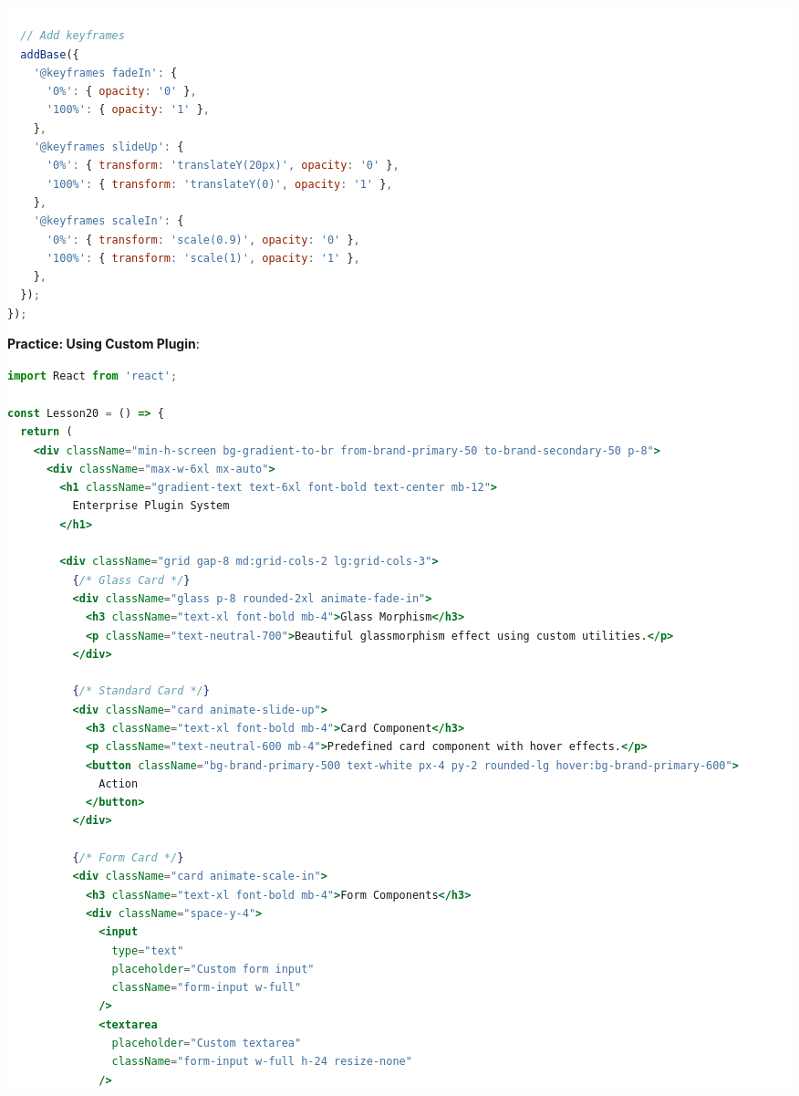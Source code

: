 ```javascript

  // Add keyframes
  addBase({
    '@keyframes fadeIn': {
      '0%': { opacity: '0' },
      '100%': { opacity: '1' },
    },
    '@keyframes slideUp': {
      '0%': { transform: 'translateY(20px)', opacity: '0' },
      '100%': { transform: 'translateY(0)', opacity: '1' },
    },
    '@keyframes scaleIn': {
      '0%': { transform: 'scale(0.9)', opacity: '0' },
      '100%': { transform: 'scale(1)', opacity: '1' },
    },
  });
});
```

**Practice: Using Custom Plugin**:

```jsx
import React from 'react';

const Lesson20 = () => {
  return (
    <div className="min-h-screen bg-gradient-to-br from-brand-primary-50 to-brand-secondary-50 p-8">
      <div className="max-w-6xl mx-auto">
        <h1 className="gradient-text text-6xl font-bold text-center mb-12">
          Enterprise Plugin System
        </h1>
        
        <div className="grid gap-8 md:grid-cols-2 lg:grid-cols-3">
          {/* Glass Card */}
          <div className="glass p-8 rounded-2xl animate-fade-in">
            <h3 className="text-xl font-bold mb-4">Glass Morphism</h3>
            <p className="text-neutral-700">Beautiful glassmorphism effect using custom utilities.</p>
          </div>
          
          {/* Standard Card */}
          <div className="card animate-slide-up">
            <h3 className="text-xl font-bold mb-4">Card Component</h3>
            <p className="text-neutral-600 mb-4">Predefined card component with hover effects.</p>
            <button className="bg-brand-primary-500 text-white px-4 py-2 rounded-lg hover:bg-brand-primary-600">
              Action
            </button>
          </div>
          
          {/* Form Card */}
          <div className="card animate-scale-in">
            <h3 className="text-xl font-bold mb-4">Form Components</h3>
            <div className="space-y-4">
              <input 
                type="text" 
                placeholder="Custom form input"
                className="form-input w-full"
              />
              <textarea 
                placeholder="Custom textarea"
                className="form-input w-full h-24 resize-none"
              />
```